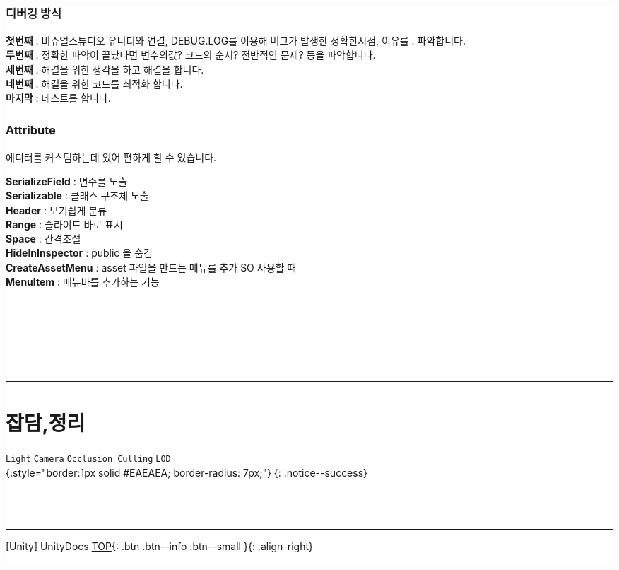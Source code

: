 <h3>디버깅 방식</h3>

**첫번째** : 비쥬얼스튜디오 유니티와 연결, DEBUG.LOG를 이용해 버그가 발생한 정확한시점, 이유를 : 파악합니다.  
**두번째** : 정확한 파악이 끝났다면 변수의값? 코드의 순서? 전반적인 문제? 등을 파악합니다.  
**세번째** : 해결을 위한 생각을 하고 해결을 합니다.  
**네번째** : 해결을 위한 코드를 최적화 합니다.  
**마지막** : 테스트를 합니다.  

<h3>Attribute</h3>

에디터를 커스텀하는데 있어 편하게 할 수 있습니다.  

**SerializeField** : 변수를 노출  
**Serializable** : 클래스 구조체 노출  
**Header** : 보기쉽게 분류  
**Range** : 슬라이드 바로 표시  
**Space** : 간격조절  
**HideInInspector** : public 을 숨김  
**CreateAssetMenu** :  asset 파일을 만드는 메뉴를 추가  SO 사용할 때  
**MenuItem** : 메뉴바를 추가하는 기능  

<br><br><br><br><br>
- - - 

# 잡담,정리
`Light` `Camera` `Occlusion Culling` `LOD`  
{:style="border:1px solid #EAEAEA; border-radius: 7px;"}
{: .notice--success}  

<br><br>
- - - 

[Unity] UnityDocs
[TOP](#){: .btn .btn--info .btn--small }{: .align-right}
<br>
- - -
